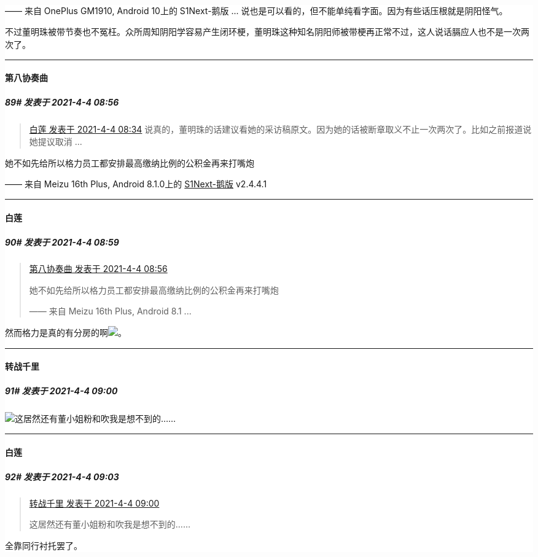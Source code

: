 
—— 来自 OnePlus GM1910, Android 10上的 S1Next-鹅版 ...</blockquote>
说也是可以看的，但不能单纯看字面。因为有些话压根就是阴阳怪气。

不过董明珠被带节奏也不冤枉。众所周知阴阳学容易产生闭环梗，董明珠这种知名阴阳师被带梗再正常不过，这人说话膈应人也不是一次两次了。


-----

####  第八协奏曲  
##### 89#       发表于 2021-4-4 08:56


<blockquote><a href="httphttps://bbs.saraba1st.com/2b/forum.php?mod=redirect&amp;goto=findpost&amp;pid=50827141&amp;ptid=1996969" target="_blank">白莲 发表于 2021-4-4 08:34</a>
说真的，董明珠的话建议看她的采访稿原文。因为她的话被断章取义不止一次两次了。比如之前报道说她提议取消 ...</blockquote>
她不如先给所以格力员工都安排最高缴纳比例的公积金再来打嘴炮

—— 来自 Meizu 16th Plus, Android 8.1.0上的 [S1Next-鹅版](https://github.com/ykrank/S1-Next/releases) v2.4.4.1


-----

####  白莲  
##### 90#       发表于 2021-4-4 08:59


<blockquote><a href="httphttps://bbs.saraba1st.com/2b/forum.php?mod=redirect&amp;goto=findpost&amp;pid=50827242&amp;ptid=1996969" target="_blank">第八协奏曲 发表于 2021-4-4 08:56</a>

她不如先给所以格力员工都安排最高缴纳比例的公积金再来打嘴炮


—— 来自 Meizu 16th Plus, Android 8.1 ...</blockquote>
然而格力是真的有分房的啊<img src="https://static.saraba1st.com/image/smiley/face2017/044.png" referrerpolicy="no-referrer">。


-----

####  转战千里  
##### 91#       发表于 2021-4-4 09:00


<img src="https://static.saraba1st.com/image/smiley/face2017/067.png" referrerpolicy="no-referrer">这居然还有董小姐粉和吹我是想不到的……


-----

####  白莲  
##### 92#       发表于 2021-4-4 09:03


<blockquote><a href="httphttps://bbs.saraba1st.com/2b/forum.php?mod=redirect&amp;goto=findpost&amp;pid=50827260&amp;ptid=1996969" target="_blank">转战千里 发表于 2021-4-4 09:00</a>

这居然还有董小姐粉和吹我是想不到的……</blockquote>
全靠同行衬托罢了。
